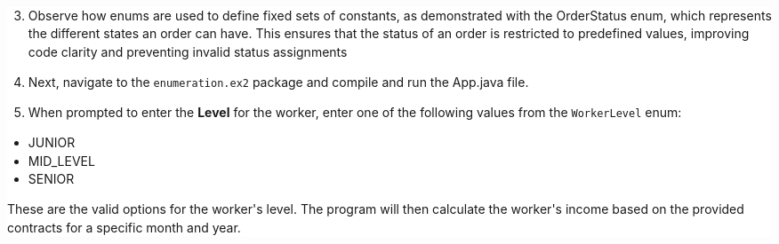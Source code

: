 3. Observe how enums are used to define fixed sets of constants, as demonstrated with the OrderStatus enum, which represents the different states an order can have. This ensures that the status of an order is restricted to predefined values, improving code clarity and preventing invalid status assignments

4. Next, navigate to the `enumeration.ex2` package and compile and run the App.java file.

5. When prompted to enter the **Level** for the worker, enter one of the following values from the `WorkerLevel` enum:
- JUNIOR
- MID_LEVEL
- SENIOR

These are the valid options for the worker's level. The program will then calculate the worker's income based on the provided contracts for a specific month and year.




